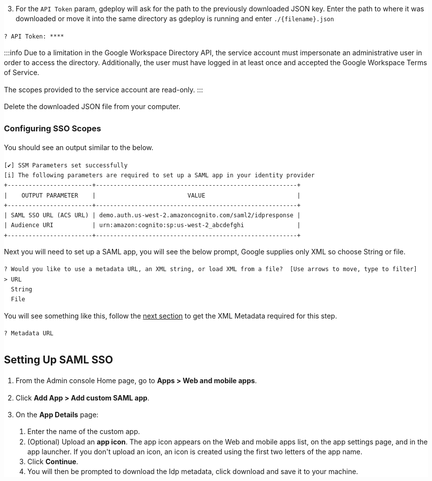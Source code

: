 3. For the `API Token` param, gdeploy will ask for the path to the previously downloaded JSON key. Enter the path to where it was downloaded or move it into the same directory as gdeploy is running and enter `./{filename}.json`

```
? API Token: ****
```

:::info
Due to a limitation in the Google Workspace Directory API, the service account must impersonate an administrative user in order to access the directory. Additionally, the user must have logged in at least once and accepted the Google Workspace Terms of Service.

The scopes provided to the service account are read-only.
:::

Delete the downloaded JSON file from your computer.

### Configuring SSO Scopes

You should see an output similar to the below.

```
[✔] SSM Parameters set successfully
[i] The following parameters are required to set up a SAML app in your identity provider
+------------------------+---------------------------------------------------------+
|    OUTPUT PARAMETER    |                          VALUE                          |
+------------------------+---------------------------------------------------------+
| SAML SSO URL (ACS URL) | demo.auth.us-west-2.amazoncognito.com/saml2/idpresponse |
| Audience URI           | urn:amazon:cognito:sp:us-west-2_abcdefghi               |
+------------------------+---------------------------------------------------------+
```

Next you will need to set up a SAML app, you will see the below prompt, Google supplies only XML so choose String or file.

```
? Would you like to use a metadata URL, an XML string, or load XML from a file?  [Use arrows to move, type to filter]
> URL
  String
  File
```

You will see something like this, follow the [next section](#setting-up-saml-sso) to get the XML Metadata required for this step.

```
? Metadata URL
```

## Setting Up SAML SSO

1. From the Admin console Home page, go to **Apps > Web and mobile apps**.

2. Click **Add App > Add custom SAML app**.

3. On the **App Details** page:
   1. Enter the name of the custom app.
   2. (Optional) Upload an **app icon**. The app icon appears on the Web and mobile apps list, on the app settings page, and in the app launcher. If you don't upload an icon, an icon is created using the first two letters of the app name.
   3. Click **Continue**.
   4. You will then be prompted to download the Idp metadata, click download and save it to your machine.
